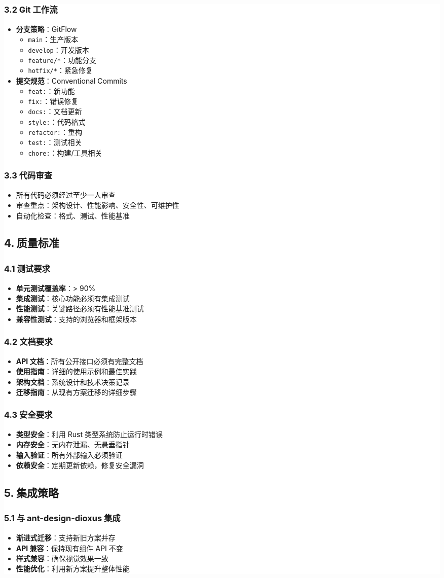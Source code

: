 ### 3.2 Git 工作流
- **分支策略**：GitFlow
  - `main`：生产版本
  - `develop`：开发版本
  - `feature/*`：功能分支
  - `hotfix/*`：紧急修复
- **提交规范**：Conventional Commits
  - `feat:`：新功能
  - `fix:`：错误修复
  - `docs:`：文档更新
  - `style:`：代码格式
  - `refactor:`：重构
  - `test:`：测试相关
  - `chore:`：构建/工具相关

### 3.3 代码审查
- 所有代码必须经过至少一人审查
- 审查重点：架构设计、性能影响、安全性、可维护性
- 自动化检查：格式、测试、性能基准

## 4. 质量标准

### 4.1 测试要求
- **单元测试覆盖率**：> 90%
- **集成测试**：核心功能必须有集成测试
- **性能测试**：关键路径必须有性能基准测试
- **兼容性测试**：支持的浏览器和框架版本

### 4.2 文档要求
- **API 文档**：所有公开接口必须有完整文档
- **使用指南**：详细的使用示例和最佳实践
- **架构文档**：系统设计和技术决策记录
- **迁移指南**：从现有方案迁移的详细步骤

### 4.3 安全要求
- **类型安全**：利用 Rust 类型系统防止运行时错误
- **内存安全**：无内存泄漏、无悬垂指针
- **输入验证**：所有外部输入必须验证
- **依赖安全**：定期更新依赖，修复安全漏洞

## 5. 集成策略

### 5.1 与 ant-design-dioxus 集成
- **渐进式迁移**：支持新旧方案并存
- **API 兼容**：保持现有组件 API 不变
- **样式兼容**：确保视觉效果一致
- **性能优化**：利用新方案提升整体性能
